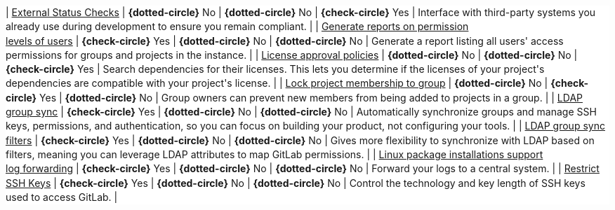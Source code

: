 | [External Status Checks](../user/project/merge_requests/status_checks.md)                                                           | **{dotted-circle}** No | **{dotted-circle}** No | **{check-circle}** Yes | Interface with third-party systems you already use during development to ensure you remain compliant.                                                                  |
| [Generate reports on permission<br/>levels of users](../administration/admin_area.md#user-permission-export)                            | **{check-circle}** Yes | **{dotted-circle}** No | **{dotted-circle}** No | Generate a report listing all users' access permissions for groups and projects in the instance.                                                                       |
| [License approval policies](../user/compliance/license_approval_policies.md)                                                                | **{dotted-circle}** No | **{dotted-circle}** No | **{check-circle}** Yes | Search dependencies for their licenses. This lets you determine if the licenses of your project's dependencies are compatible with your project's license.             |
| [Lock project membership to group](../user/group/access_and_permissions.md#prevent-members-from-being-added-to-projects-in-a-group) | **{dotted-circle}** No | **{check-circle}** Yes | **{dotted-circle}** No | Group owners can prevent new members from being added to projects in a group.                                                                                          |
| [LDAP group sync](auth/ldap/ldap_synchronization.md#group-sync)                                                                     | **{check-circle}** Yes | **{dotted-circle}** No | **{dotted-circle}** No | Automatically synchronize groups and manage SSH keys, permissions, and authentication, so you can focus on building your product, not configuring your tools.          |
| [LDAP group sync filters](auth/ldap/ldap_synchronization.md#group-sync)                                                             | **{check-circle}** Yes | **{dotted-circle}** No | **{dotted-circle}** No | Gives more flexibility to synchronize with LDAP based on filters, meaning you can leverage LDAP attributes to map GitLab permissions.                                  |
| [Linux package installations support<br/>log forwarding](https://docs.gitlab.com/omnibus/settings/logs.html#udp-log-forwarding)     | **{check-circle}** Yes | **{dotted-circle}** No | **{dotted-circle}** No | Forward your logs to a central system.                                                                                                                                 |
| [Restrict SSH Keys](../security/ssh_keys_restrictions.md)                                                                           | **{check-circle}** Yes | **{dotted-circle}** No | **{dotted-circle}** No | Control the technology and key length of SSH keys used to access GitLab.                                                                                               |
